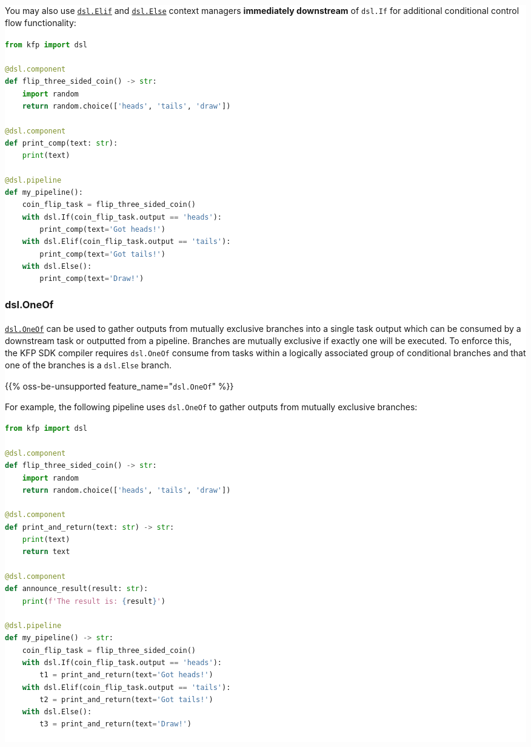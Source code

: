 You may also use [`dsl.Elif`][dsl-elif] and [`dsl.Else`][dsl-else] context managers **immediately downstream** of `dsl.If` for additional conditional control flow functionality:

```python
from kfp import dsl

@dsl.component
def flip_three_sided_coin() -> str:
    import random
    return random.choice(['heads', 'tails', 'draw'])

@dsl.component
def print_comp(text: str):
    print(text)

@dsl.pipeline
def my_pipeline():
    coin_flip_task = flip_three_sided_coin()
    with dsl.If(coin_flip_task.output == 'heads'):
        print_comp(text='Got heads!')
    with dsl.Elif(coin_flip_task.output == 'tails'):
        print_comp(text='Got tails!')
    with dsl.Else():
        print_comp(text='Draw!')
```

### **dsl.OneOf**

[`dsl.OneOf`][dsl-oneof] can be used to gather outputs from mutually exclusive branches into a single task output which can be consumed by a downstream task or outputted from a pipeline.
Branches are mutually exclusive if exactly one will be executed. 
To enforce this, the KFP SDK compiler requires `dsl.OneOf` consume from tasks within a logically associated group of conditional branches and that one of the branches is a `dsl.Else` branch.

{{% oss-be-unsupported feature_name="`dsl.OneOf`" %}}

For example, the following pipeline uses `dsl.OneOf` to gather outputs from mutually exclusive branches:

```python
from kfp import dsl

@dsl.component
def flip_three_sided_coin() -> str:
    import random
    return random.choice(['heads', 'tails', 'draw'])

@dsl.component
def print_and_return(text: str) -> str:
    print(text)
    return text

@dsl.component
def announce_result(result: str):
    print(f'The result is: {result}')

@dsl.pipeline
def my_pipeline() -> str:
    coin_flip_task = flip_three_sided_coin()
    with dsl.If(coin_flip_task.output == 'heads'):
        t1 = print_and_return(text='Got heads!')
    with dsl.Elif(coin_flip_task.output == 'tails'):
        t2 = print_and_return(text='Got tails!')
    with dsl.Else():
        t3 = print_and_return(text='Draw!')
    
```

[data-passing]: /docs/components/pipelines/user-guides/components/compose-components-into-pipelines#data-passing-and-task-dependencies
[pipeline-basics]: /docs/components/pipelines/user-guides/components/compose-components-into-pipelines
[dsl-condition]: https://kubeflow-pipelines.readthedocs.io/en/latest/source/dsl.html#kfp.dsl.Condition
[dsl-exithandler]: https://kubeflow-pipelines.readthedocs.io/en/latest/source/dsl.html#kfp.dsl.ExitHandler
[dsl-parallelfor]: https://kubeflow-pipelines.readthedocs.io/en/latest/source/dsl.html#kfp.dsl.ParallelFor
[dsl-pipelinetaskfinalstatus]: https://kubeflow-pipelines.readthedocs.io/en/latest/source/dsl.html#kfp.dsl.PipelineTaskFinalStatus
[ignore-upstream-failure]: https://kubeflow-pipelines.readthedocs.io/en/latest/source/dsl.html#kfp.dsl.PipelineTask.ignore_upstream_failure
[dsl-pipelinetask]: https://kubeflow-pipelines.readthedocs.io/en/latest/source/dsl.html#kfp.dsl.PipelineTask
[dsl-pipelinetask-after]: https://kubeflow-pipelines.readthedocs.io/en/latest/source/dsl.html#kfp.dsl.PipelineTask.after
[dsl-if]: https://kubeflow-pipelines.readthedocs.io/en/latest/source/dsl.html#kfp.dsl.If
[dsl-elif]: https://kubeflow-pipelines.readthedocs.io/en/latest/source/dsl.html#kfp.dsl.Elif
[dsl-else]: https://kubeflow-pipelines.readthedocs.io/en/latest/source/dsl.html#kfp.dsl.Else
[dsl-oneof]: https://kubeflow-pipelines.readthedocs.io/en/latest/source/dsl.html#kfp.dsl.OneOf
[dsl-collected]: https://kubeflow-pipelines.readthedocs.io/en/latest/source/dsl.html#kfp.dsl.Collected